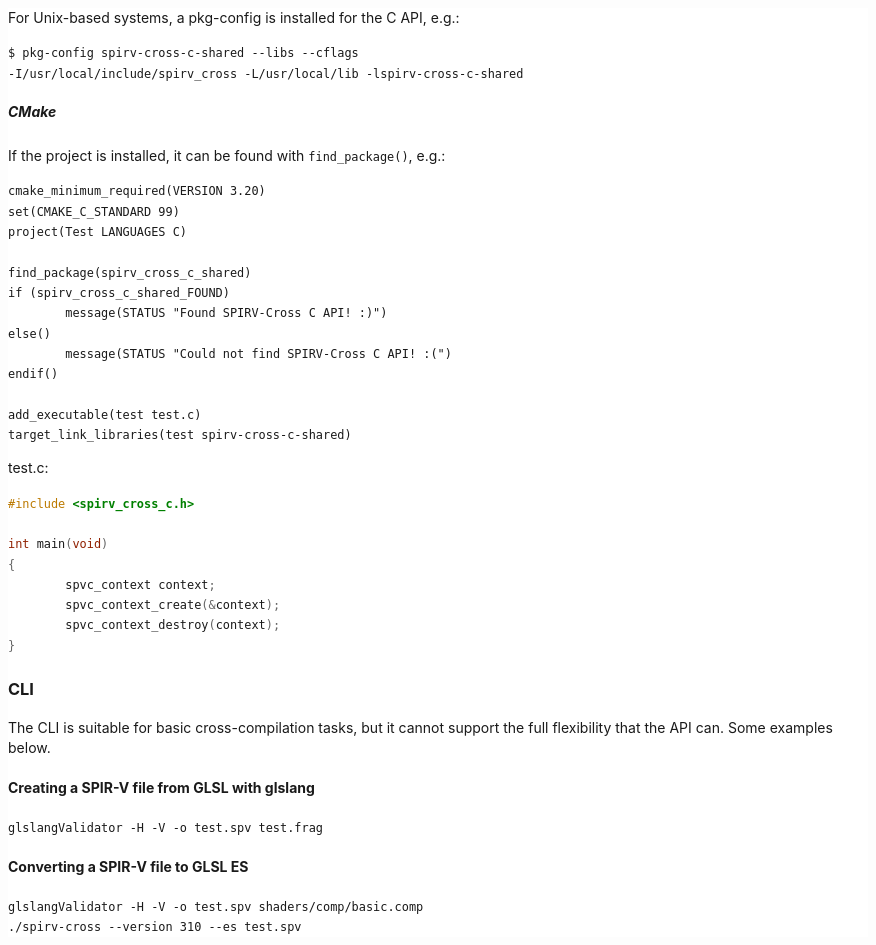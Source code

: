 For Unix-based systems, a pkg-config is installed for the C API, e.g.:

```
$ pkg-config spirv-cross-c-shared --libs --cflags
-I/usr/local/include/spirv_cross -L/usr/local/lib -lspirv-cross-c-shared
```

##### CMake

If the project is installed, it can be found with `find_package()`, e.g.:

```
cmake_minimum_required(VERSION 3.20)
set(CMAKE_C_STANDARD 99)
project(Test LANGUAGES C)

find_package(spirv_cross_c_shared)
if (spirv_cross_c_shared_FOUND)
        message(STATUS "Found SPIRV-Cross C API! :)")
else()
        message(STATUS "Could not find SPIRV-Cross C API! :(")
endif()

add_executable(test test.c)
target_link_libraries(test spirv-cross-c-shared)
```

test.c:
```c
#include <spirv_cross_c.h>

int main(void)
{
        spvc_context context;
        spvc_context_create(&context);
        spvc_context_destroy(context);
}
```

### CLI

The CLI is suitable for basic cross-compilation tasks, but it cannot support the full flexibility that the API can.
Some examples below.

#### Creating a SPIR-V file from GLSL with glslang

```
glslangValidator -H -V -o test.spv test.frag
```

#### Converting a SPIR-V file to GLSL ES

```
glslangValidator -H -V -o test.spv shaders/comp/basic.comp
./spirv-cross --version 310 --es test.spv
```
